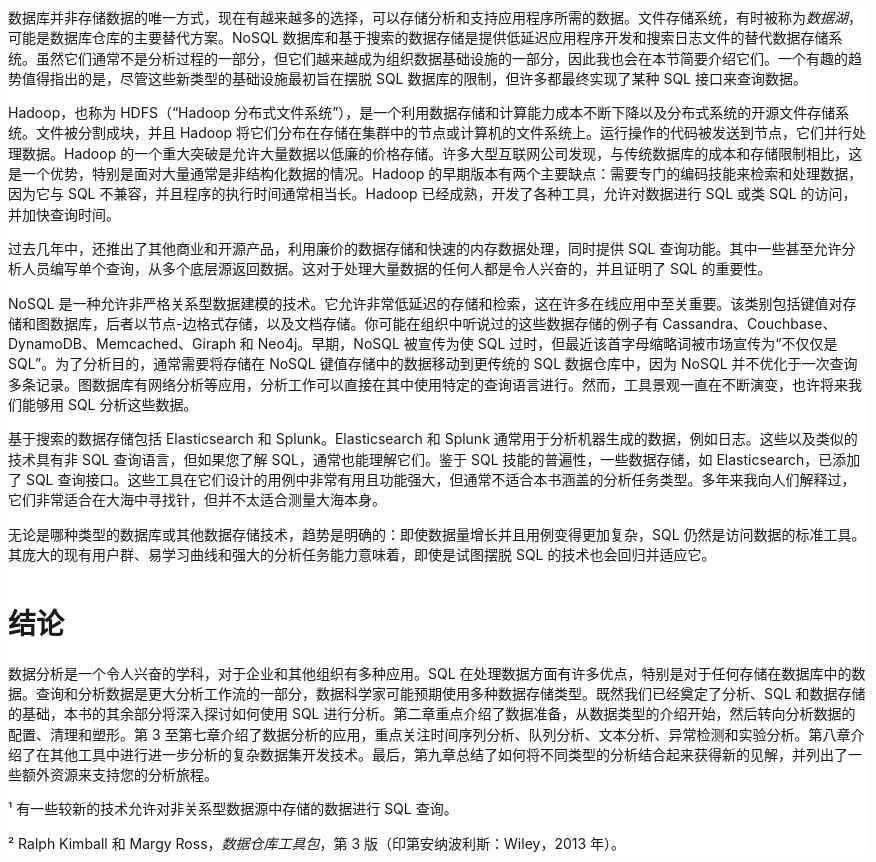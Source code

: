 数据库并非存储数据的唯一方式，现在有越来越多的选择，可以存储分析和支持应用程序所需的数据。文件存储系统，有时被称为*数据湖*，可能是数据库仓库的主要替代方案。NoSQL 数据库和基于搜索的数据存储是提供低延迟应用程序开发和搜索日志文件的替代数据存储系统。虽然它们通常不是分析过程的一部分，但它们越来越成为组织数据基础设施的一部分，因此我也会在本节简要介绍它们。一个有趣的趋势值得指出的是，尽管这些新类型的基础设施最初旨在摆脱 SQL 数据库的限制，但许多都最终实现了某种 SQL 接口来查询数据。

Hadoop，也称为 HDFS（“Hadoop 分布式文件系统”），是一个利用数据存储和计算能力成本不断下降以及分布式系统的开源文件存储系统。文件被分割成块，并且 Hadoop 将它们分布在存储在集群中的节点或计算机的文件系统上。运行操作的代码被发送到节点，它们并行处理数据。Hadoop 的一个重大突破是允许大量数据以低廉的价格存储。许多大型互联网公司发现，与传统数据库的成本和存储限制相比，这是一个优势，特别是面对大量通常是非结构化数据的情况。Hadoop 的早期版本有两个主要缺点：需要专门的编码技能来检索和处理数据，因为它与 SQL 不兼容，并且程序的执行时间通常相当长。Hadoop 已经成熟，开发了各种工具，允许对数据进行 SQL 或类 SQL 的访问，并加快查询时间。

过去几年中，还推出了其他商业和开源产品，利用廉价的数据存储和快速的内存数据处理，同时提供 SQL 查询功能。其中一些甚至允许分析人员编写单个查询，从多个底层源返回数据。这对于处理大量数据的任何人都是令人兴奋的，并且证明了 SQL 的重要性。

NoSQL 是一种允许非严格关系型数据建模的技术。它允许非常低延迟的存储和检索，这在许多在线应用中至关重要。该类别包括键值对存储和图数据库，后者以节点-边格式存储，以及文档存储。你可能在组织中听说过的这些数据存储的例子有 Cassandra、Couchbase、DynamoDB、Memcached、Giraph 和 Neo4j。早期，NoSQL 被宣传为使 SQL 过时，但最近该首字母缩略词被市场宣传为“不仅仅是 SQL”。为了分析目的，通常需要将存储在 NoSQL 键值存储中的数据移动到更传统的 SQL 数据仓库中，因为 NoSQL 并不优化于一次查询多条记录。图数据库有网络分析等应用，分析工作可以直接在其中使用特定的查询语言进行。然而，工具景观一直在不断演变，也许将来我们能够用 SQL 分析这些数据。

基于搜索的数据存储包括 Elasticsearch 和 Splunk。Elasticsearch 和 Splunk 通常用于分析机器生成的数据，例如日志。这些以及类似的技术具有非 SQL 查询语言，但如果您了解 SQL，通常也能理解它们。鉴于 SQL 技能的普遍性，一些数据存储，如 Elasticsearch，已添加了 SQL 查询接口。这些工具在它们设计的用例中非常有用且功能强大，但通常不适合本书涵盖的分析任务类型。多年来我向人们解释过，它们非常适合在大海中寻找针，但并不太适合测量大海本身。

无论是哪种类型的数据库或其他数据存储技术，趋势是明确的：即使数据量增长并且用例变得更加复杂，SQL 仍然是访问数据的标准工具。其庞大的现有用户群、易学习曲线和强大的分析任务能力意味着，即使是试图摆脱 SQL 的技术也会回归并适应它。

# 结论

数据分析是一个令人兴奋的学科，对于企业和其他组织有多种应用。SQL 在处理数据方面有许多优点，特别是对于任何存储在数据库中的数据。查询和分析数据是更大分析工作流的一部分，数据科学家可能预期使用多种数据存储类型。既然我们已经奠定了分析、SQL 和数据存储的基础，本书的其余部分将深入探讨如何使用 SQL 进行分析。第二章重点介绍了数据准备，从数据类型的介绍开始，然后转向分析数据的配置、清理和塑形。第 3 至第七章介绍了数据分析的应用，重点关注时间序列分析、队列分析、文本分析、异常检测和实验分析。第八章介绍了在其他工具中进行进一步分析的复杂数据集开发技术。最后，第九章总结了如何将不同类型的分析结合起来获得新的见解，并列出了一些额外资源来支持您的分析旅程。

¹ 有一些较新的技术允许对非关系型数据源中存储的数据进行 SQL 查询。

² Ralph Kimball 和 Margy Ross，*数据仓库工具包*，第 3 版（印第安纳波利斯：Wiley，2013 年）。

